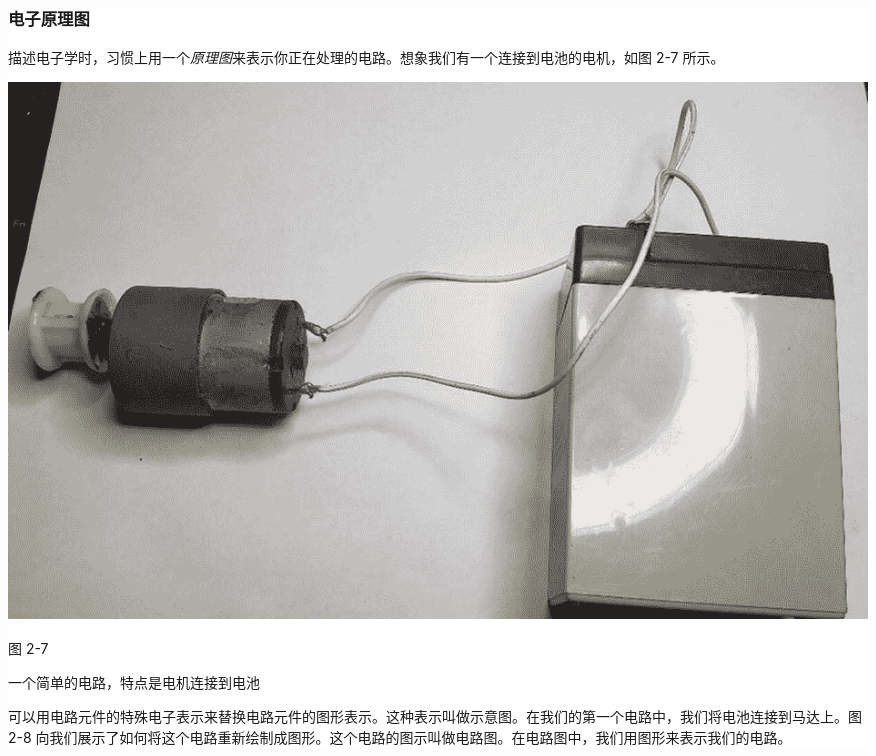 ### 电子原理图

描述电子学时，习惯上用一个*原理图*来表示你正在处理的电路。想象我们有一个连接到电池的电机，如图 2-7 所示。

![img/511128_1_En_2_Fig7_HTML.jpg](img/511128_1_En_2_Fig7_HTML.jpg)

图 2-7

一个简单的电路，特点是电机连接到电池

可以用电路元件的特殊电子表示来替换电路元件的图形表示。这种表示叫做示意图。在我们的第一个电路中，我们将电池连接到马达上。图 2-8 向我们展示了如何将这个电路重新绘制成图形。这个电路的图示叫做电路图。在电路图中，我们用图形来表示我们的电路。
